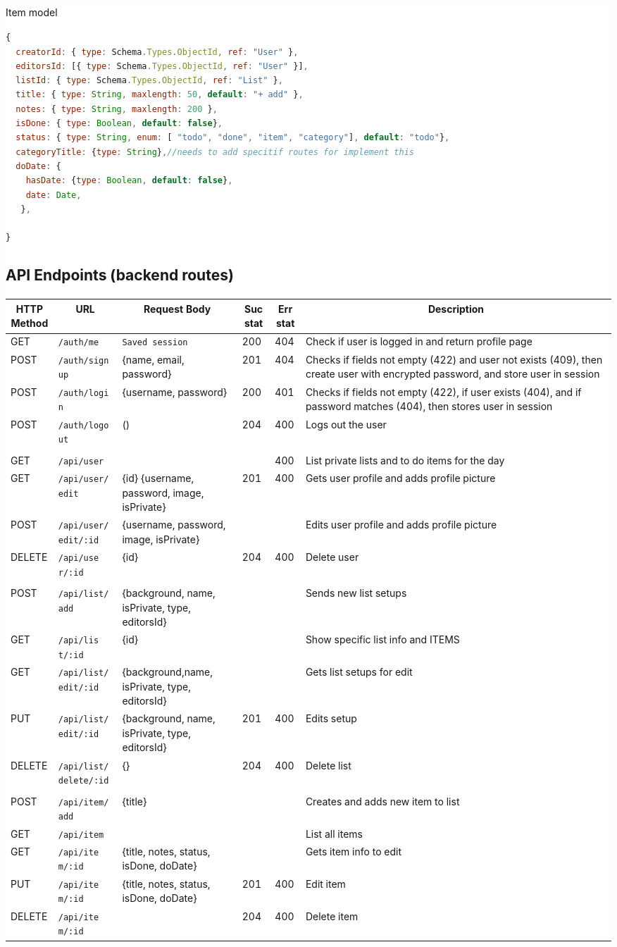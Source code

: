 Item model

```javascript
{
  creatorId: { type: Schema.Types.ObjectId, ref: "User" },
  editorsId: [{ type: Schema.Types.ObjectId, ref: "User" }],
  listId: { type: Schema.Types.ObjectId, ref: "List" },
  title: { type: String, maxlength: 50, default: "+ add" },
  notes: { type: String, maxlength: 200 },
  isDone: { type: Boolean, default: false},
  status: { type: String, enum: [ "todo", "done", "item", "category"], default: "todo"},
  categoryTitle: {type: String},//needs to add specitif routes for implement this
  doDate: { 
    hasDate: {type: Boolean, default: false},
    date: Date,
   },

}
```





## API Endpoints (backend routes)

| HTTP Method | URL                      | Request Body                                   | Suc stat | Err stat | Description                                                  |
| ----------- | ------------------------ | ---------------------------------------------- | -------- | -------- | ------------------------------------------------------------ |
| GET         | `/auth/me`               | `Saved session`                                | 200      | 404      | Check if user is logged in and return profile page           |
| POST        | `/auth/signup`           | {name, email, password}                        | 201      | 404      | Checks if fields not empty (422) and user not exists (409), then create user with encrypted password, and store user in session |
| POST        | `/auth/login`            | {username, password}                           | 200      | 401      | Checks if fields not empty (422), if user exists (404), and if password matches (404), then stores user in session |
| POST        | `/auth/logout`           | ()                                             | 204      | 400      | Logs out the user                                            |
|             |                          |                                                |          |          |                                                              |
| GET         | `/api/user`              |                                                |          | 400      | List private lists and to do items for the day               |
| GET         | `/api/user/edit`         | {id}   {username, password, image, isPrivate}  | 201      | 400      | Gets user profile and adds profile picture                   |
| POST        | `/api/user/edit/:id`     | {username, password, image, isPrivate}         |          |          | Edits user profile and adds profile picture                  |
| DELETE      | `/api/user/:id`          | {id}                                           | 204      | 400      | Delete user                                                  |
|             |                          |                                                |          |          |                                                              |
| POST        | `/api/list/add`          | {background, name, isPrivate, type, editorsId} |          |          | Sends new list setups                                        |
| GET         | `/api/list/:id`          | {id}                                           |          |          | Show specific list info and ITEMS                            |
| GET         | `/api/list/edit/:id`     | {background,name, isPrivate, type, editorsId}  |          |          | Gets list setups for edit                                    |
| PUT         | `/api/list/edit/:id`     | {background, name, isPrivate, type, editorsId} | 201      | 400      | Edits setup                                                  |
| DELETE      | ``/api/list/delete/:id`` | {}                                             | 204      | 400      | Delete list                                                  |
|             |                          |                                                |          |          |                                                              |
| POST        | `/api/item/add`          | {title}                                        |          |          | Creates and adds new item to list                            |
| GET         | `/api/item`              |                                                |          |          | List all items                                               |
| GET         | `/api/item/:id`          | {title, notes, status, isDone, doDate}         |          |          | Gets item info to edit                                       |
| PUT         | `/api/item/:id`          | {title, notes, status, isDone, doDate}         | 201      | 400      | Edit item                                                    |
| DELETE      | `/api/item/:id`          |                                                | 204      | 400      | Delete item                                                  |
